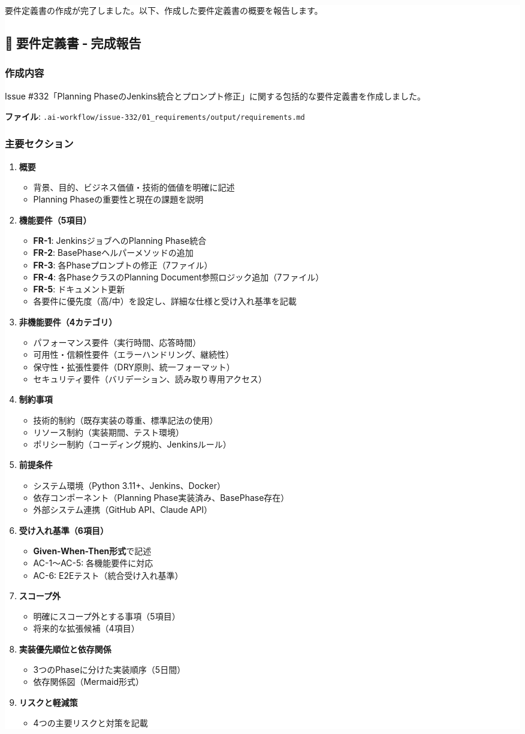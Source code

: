 要件定義書の作成が完了しました。以下、作成した要件定義書の概要を報告します。

## 📄 要件定義書 - 完成報告

### 作成内容

Issue #332「Planning PhaseのJenkins統合とプロンプト修正」に関する包括的な要件定義書を作成しました。

**ファイル**: `.ai-workflow/issue-332/01_requirements/output/requirements.md`

### 主要セクション

1. **概要**
   - 背景、目的、ビジネス価値・技術的価値を明確に記述
   - Planning Phaseの重要性と現在の課題を説明

2. **機能要件（5項目）**
   - **FR-1**: JenkinsジョブへのPlanning Phase統合
   - **FR-2**: BasePhaseヘルパーメソッドの追加
   - **FR-3**: 各Phaseプロンプトの修正（7ファイル）
   - **FR-4**: 各PhaseクラスのPlanning Document参照ロジック追加（7ファイル）
   - **FR-5**: ドキュメント更新
   - 各要件に優先度（高/中）を設定し、詳細な仕様と受け入れ基準を記載

3. **非機能要件（4カテゴリ）**
   - パフォーマンス要件（実行時間、応答時間）
   - 可用性・信頼性要件（エラーハンドリング、継続性）
   - 保守性・拡張性要件（DRY原則、統一フォーマット）
   - セキュリティ要件（バリデーション、読み取り専用アクセス）

4. **制約事項**
   - 技術的制約（既存実装の尊重、標準記法の使用）
   - リソース制約（実装期間、テスト環境）
   - ポリシー制約（コーディング規約、Jenkinsルール）

5. **前提条件**
   - システム環境（Python 3.11+、Jenkins、Docker）
   - 依存コンポーネント（Planning Phase実装済み、BasePhase存在）
   - 外部システム連携（GitHub API、Claude API）

6. **受け入れ基準（6項目）**
   - **Given-When-Then形式**で記述
   - AC-1〜AC-5: 各機能要件に対応
   - AC-6: E2Eテスト（統合受け入れ基準）

7. **スコープ外**
   - 明確にスコープ外とする事項（5項目）
   - 将来的な拡張候補（4項目）

8. **実装優先順位と依存関係**
   - 3つのPhaseに分けた実装順序（5日間）
   - 依存関係図（Mermaid形式）

9. **リスクと軽減策**
   - 4つの主要リスクと対策を記載
